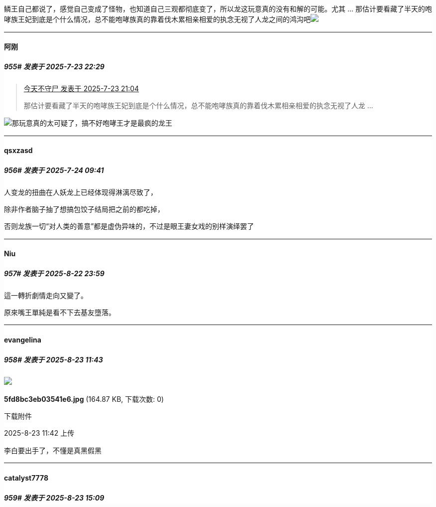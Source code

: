 鳞王自己都说了，感觉自己变成了怪物，也知道自己三观都彻底变了，所以龙这玩意真的没有和解的可能。尤其 ...</blockquote>
那估计要看藏了半天的咆哮族王妃到底是个什么情况，总不能咆哮族真的靠着伐木累相亲相爱的执念无视了人龙之间的鸿沟吧<img src="https://static.stage1st.com/image/smiley/face2017/067.png" referrerpolicy="no-referrer">

*****

####  阿刚  
##### 955#       发表于 2025-7-23 22:29

<blockquote><a href="httphttps://stage1st.com/2b/forum.php?mod=redirect&amp;goto=findpost&amp;pid=68145772&amp;ptid=1946186" target="_blank">今天不守尸 发表于 2025-7-23 21:04</a>

那估计要看藏了半天的咆哮族王妃到底是个什么情况，总不能咆哮族真的靠着伐木累相亲相爱的执念无视了人龙 ...</blockquote>
<img src="https://static.stage1st.com/image/smiley/face2017/044.png" referrerpolicy="no-referrer">那玩意真的太可疑了，搞不好咆哮王才是最疯的龙王

*****

####  qsxzasd  
##### 956#       发表于 2025-7-24 09:41

人变龙的扭曲在人妖龙上已经体现得淋漓尽致了，

除非作者脑子抽了想搞包饺子结局把之前的都吃掉，

否则龙族一切“对人类的善意”都是虚伪异味的，不过是眼王妻女戏的别样演绎罢了

*****

####  Niu  
##### 957#       发表于 2025-8-22 23:59

這一轉折劇情走向又變了。

原來嘴王單純是看不下去基友墮落。


*****

####  evangelina  
##### 958#       发表于 2025-8-23 11:43

<img src="https://img.stage1st.com/forum/202508/23/114239ezwr65wxi8nugi76.jpg" referrerpolicy="no-referrer">

<strong>5fd8bc3eb03541e6.jpg</strong> (164.87 KB, 下载次数: 0)

下载附件

2025-8-23 11:42 上传

李白要出手了，不懂是真黑假黑


*****

####  catalyst7778  
##### 959#       发表于 2025-8-23 15:09

